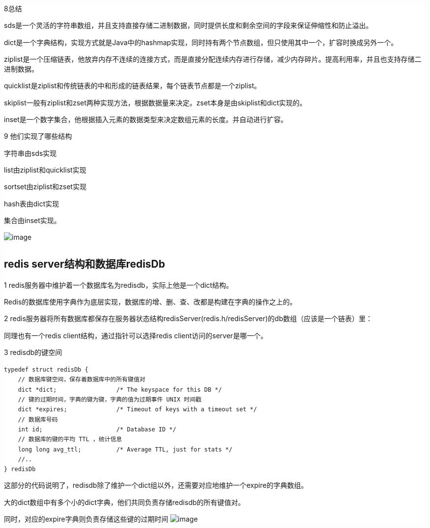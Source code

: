 8总结

sds是一个灵活的字符串数组，并且支持直接存储二进制数据，同时提供长度和剩余空间的字段来保证伸缩性和防止溢出。

dict是一个字典结构，实现方式就是Java中的hashmap实现，同时持有两个节点数组，但只使用其中一个，扩容时换成另外一个。

ziplist是一个压缩链表，他放弃内存不连续的连接方式，而是直接分配连续内存进行存储，减少内存碎片。提高利用率，并且也支持存储二进制数据。

quicklist是ziplist和传统链表的中和形成的链表结果，每个链表节点都是一个ziplist。

skiplist一般有ziplist和zset两种实现方法，根据数据量来决定。zset本身是由skiplist和dict实现的。

inset是一个数字集合，他根据插入元素的数据类型来决定数组元素的长度。并自动进行扩容。

9 他们实现了哪些结构

字符串由sds实现

list由ziplist和quicklist实现

sortset由ziplist和zset实现

hash表由dict实现

集合由inset实现。

![image](https://user-gold-cdn.xitu.io/2017/9/17/2c71cff03efc96d2280d12602cc2aa92?imageView2/0/w/1280/h/960/format/webp/ignore-error/1)


## redis server结构和数据库redisDb

1 redis服务器中维护着一个数据库名为redisdb，实际上他是一个dict结构。

Redis的数据库使用字典作为底层实现，数据库的增、删、查、改都是构建在字典的操作之上的。 

2 redis服务器将所有数据库都保存在服务器状态结构redisServer(redis.h/redisServer)的db数组（应该是一个链表）里：

同理也有一个redis client结构，通过指针可以选择redis client访问的server是哪一个。

3 redisdb的键空间

    typedef struct redisDb {
        // 数据库键空间，保存着数据库中的所有键值对
        dict *dict;                 /* The keyspace for this DB */
        // 键的过期时间，字典的键为键，字典的值为过期事件 UNIX 时间戳
        dict *expires;              /* Timeout of keys with a timeout set */
        // 数据库号码
        int id;                     /* Database ID */
        // 数据库的键的平均 TTL ，统计信息
        long long avg_ttl;          /* Average TTL, just for stats */
        //..
    } redisDb

这部分的代码说明了，redisdb除了维护一个dict组以外，还需要对应地维护一个expire的字典数组。

大的dict数组中有多个小的dict字典，他们共同负责存储redisdb的所有键值对。

同时，对应的expire字典则负责存储这些键的过期时间
![image](https://img-blog.csdn.net/20180701224321524?watermark/2/text/aHR0cHM6Ly9ibG9nLmNzZG4ubmV0L2E3MjQ4ODg=/font/5a6L5L2T/fontsize/400/fill/I0JBQkFCMA==/dissolve/70)
